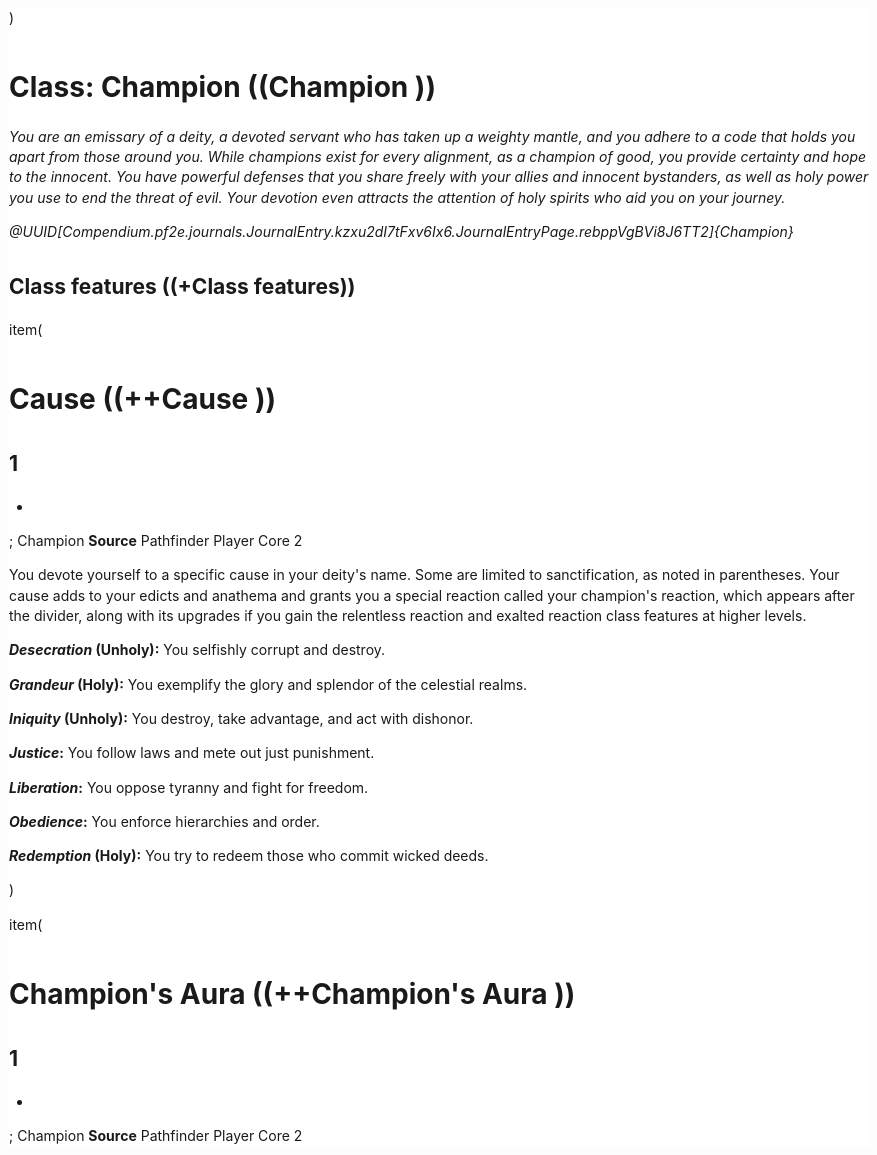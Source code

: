 )
  


# Class: Champion ((Champion ))
*You are an emissary of a deity, a devoted servant who has taken up a weighty mantle, and you adhere to a code that holds you apart from those around you. While champions exist for every alignment, as a champion of good, you provide certainty and hope to the innocent. You have powerful defenses that you share freely with your allies and innocent bystanders, as well as holy power you use to end the threat of evil. Your devotion even attracts the attention of holy spirits who aid you on your journey.*

*@UUID[Compendium.pf2e.journals.JournalEntry.kzxu2dI7tFxv6Ix6.JournalEntryPage.rebppVgBVi8J6TT2]{Champion}*
  


## Class features ((+Class features))
item(
# Cause ((++Cause ))
##  1
-
; Champion
**Source** Pathfinder Player Core 2

You devote yourself to a specific cause in your deity's name. Some are limited to sanctification, as noted in parentheses. Your cause adds to your edicts and anathema and grants you a special reaction called your champion's reaction, which appears after the divider, along with its upgrades if you gain the relentless reaction and exalted reaction class features at higher levels.

***Desecration* (Unholy):** You selfishly corrupt and destroy.

***Grandeur* (Holy):** You exemplify the glory and splendor of the celestial realms.

***Iniquity* (Unholy):** You destroy, take advantage, and act with dishonor.

***Justice*:** You follow laws and mete out just punishment.

***Liberation*:** You oppose tyranny and fight for freedom.

***Obedience*:** You enforce hierarchies and order.

***Redemption* (Holy):** You try to redeem those who commit wicked deeds.


)
  

item(
# Champion's Aura ((++Champion's Aura ))
##  1
-
; Champion
**Source** Pathfinder Player Core 2
